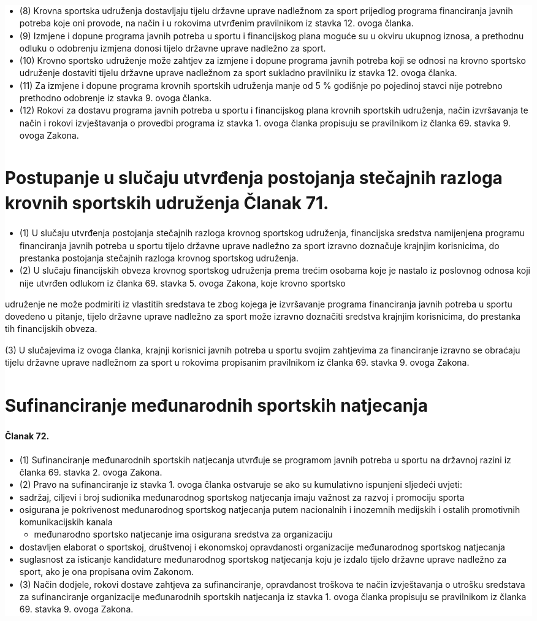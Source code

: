 - (8) Krovna sportska udruženja dostavljaju tijelu državne uprave nadležnom za sport prijedlog programa financiranja javnih potreba koje oni provode, na način i u rokovima utvrđenim pravilnikom iz stavka 12. ovoga članka.
- (9) Izmjene i dopune programa javnih potreba u sportu i financijskog plana moguće su u okviru ukupnog iznosa, a prethodnu odluku o odobrenju izmjena donosi tijelo državne uprave nadležno za sport.
- (10) Krovno sportsko udruženje može zahtjev za izmjene i dopune programa javnih potreba koji se odnosi na krovno sportsko udruženje dostaviti tijelu državne uprave nadležnom za sport sukladno pravilniku iz stavka 12. ovoga članka.
- (11) Za izmjene i dopune programa krovnih sportskih udruženja manje od 5 % godišnje po pojedinoj stavci nije potrebno prethodno odobrenje iz stavka 9. ovoga članka.
- (12) Rokovi za dostavu programa javnih potreba u sportu i financijskog plana krovnih sportskih udruženja, način izvršavanja te način i rokovi izvještavanja o provedbi programa iz stavka 1. ovoga članka propisuju se pravilnikom iz članka 69. stavka 9. ovoga Zakona.

# Postupanje u slučaju utvrđenja postojanja stečajnih razloga krovnih sportskih udruženja Članak 71.

- (1) U slučaju utvrđenja postojanja stečajnih razloga krovnog sportskog udruženja, financijska sredstva namijenjena programu financiranja javnih potreba u sportu tijelo državne uprave nadležno za sport izravno doznačuje krajnjim korisnicima, do prestanka postojanja stečajnih razloga krovnog sportskog udruženja.
- (2) U slučaju financijskih obveza krovnog sportskog udruženja prema trećim osobama koje je nastalo iz poslovnog odnosa koji nije utvrđen odlukom iz članka 69. stavka 5. ovoga Zakona, koje krovno sportsko

udruženje ne može podmiriti iz vlastitih sredstava te zbog kojega je izvršavanje programa financiranja javnih potreba u sportu dovedeno u pitanje, tijelo državne uprave nadležno za sport može izravno doznačiti sredstva krajnjim korisnicima, do prestanka tih financijskih obveza.

(3) U slučajevima iz ovoga članka, krajnji korisnici javnih potreba u sportu svojim zahtjevima za financiranje izravno se obraćaju tijelu državne uprave nadležnom za sport u rokovima propisanim pravilnikom iz članka 69. stavka 9. ovoga Zakona.

# Sufinanciranje međunarodnih sportskih natjecanja

#### Članak 72.

- (1) Sufinanciranje međunarodnih sportskih natjecanja utvrđuje se programom javnih potreba u sportu na državnoj razini iz članka 69. stavka 2. ovoga Zakona.
- (2) Pravo na sufinanciranje iz stavka 1. ovoga članka ostvaruje se ako su kumulativno ispunjeni sljedeći uvjeti:
- sadržaj, ciljevi i broj sudionika međunarodnog sportskog natjecanja imaju važnost za razvoj i promociju sporta
- osigurana je pokrivenost međunarodnog sportskog natjecanja putem nacionalnih i inozemnih medijskih i ostalih promotivnih komunikacijskih kanala
  - međunarodno sportsko natjecanje ima osigurana sredstva za organizaciju
- dostavljen elaborat o sportskoj, društvenoj i ekonomskoj opravdanosti organizacije međunarodnog sportskog natjecanja
- suglasnost za isticanje kandidature međunarodnog sportskog natjecanja koju je izdalo tijelo državne uprave nadležno za sport, ako je ona propisana ovim Zakonom.
- (3) Način dodjele, rokovi dostave zahtjeva za sufinanciranje, opravdanost troškova te način izvještavanja o utrošku sredstava za sufinanciranje organizacije međunarodnih sportskih natjecanja iz stavka 1. ovoga članka propisuju se pravilnikom iz članka 69. stavka 9. ovoga Zakona.
